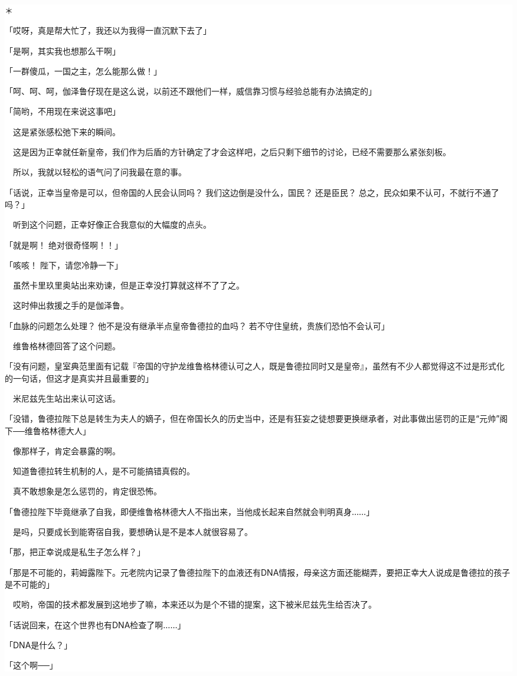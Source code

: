 

＊





「哎呀，真是帮大忙了，我还以为我得一直沉默下去了」

「是啊，其实我也想那么干啊」

「一群傻瓜，一国之主，怎么能那么做！」

「呵、呵、呵，伽泽鲁仔现在是这么说，以前还不跟他们一样，威信靠习惯与经验总能有办法搞定的」

「简哟，不用现在来说这事吧」

　这是紧张感松弛下来的瞬间。

　这是因为正幸就任新皇帝，我们作为后盾的方针确定了才会这样吧，之后只剩下细节的讨论，已经不需要那么紧张刻板。

　所以，我就以轻松的语气问了问我最在意的事。

「话说，正幸当皇帝是可以，但帝国的人民会认同吗？ 我们这边倒是没什么，国民？ 还是臣民？ 总之，民众如果不认可，不就行不通了吗？」

　听到这个问题，正幸好像正合我意似的大幅度的点头。

「就是啊！ 绝对很奇怪啊！！」

「咳咳！ 陛下，请您冷静一下」

　虽然卡里玖里奥站出来劝谏，但是正幸没打算就这样不了了之。

　这时伸出救援之手的是伽泽鲁。

「血脉的问题怎么处理？ 他不是没有继承半点皇帝鲁德拉的血吗？ 若不守住皇统，贵族们恐怕不会认可」

　维鲁格林德回答了这个问题。

「没有问题，皇室典范里面有记载『帝国的守护龙维鲁格林德认可之人，既是鲁德拉同时又是皇帝』，虽然有不少人都觉得这不过是形式化的一句话，但这才是真实并且最重要的」

　米尼兹先生站出来认可这话。

「没错，鲁德拉陛下总是转生为夫人的嫡子，但在帝国长久的历史当中，还是有狂妄之徒想要更换继承者，对此事做出惩罚的正是“元帅”阁下──维鲁格林德大人」

　像那样子，肯定会暴露的啊。

　知道鲁德拉转生机制的人，是不可能搞错真假的。

　真不敢想象是怎么惩罚的，肯定很恐怖。

「鲁德拉陛下毕竟继承了自我，即便维鲁格林德大人不指出来，当他成长起来自然就会判明真身……」

　是吗，只要成长到能寄宿自我，要想确认是不是本人就很容易了。

「那，把正幸说成是私生子怎么样？」

「那是不可能的，莉姆露陛下。元老院内记录了鲁德拉陛下的血液还有DNA情报，母亲这方面还能糊弄，要把正幸大人说成是鲁德拉的孩子是不可能的」

　哎哟，帝国的技术都发展到这地步了嘛，本来还以为是个不错的提案，这下被米尼兹先生给否决了。

「话说回来，在这个世界也有DNA检查了啊……」

「DNA是什么？」

「这个啊──」

